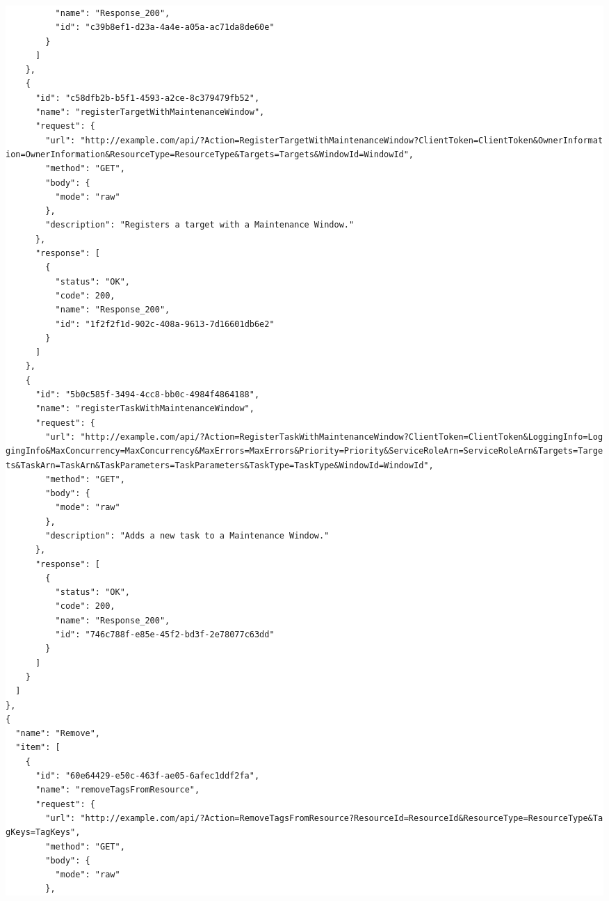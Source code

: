               "name": "Response_200",
              "id": "c39b8ef1-d23a-4a4e-a05a-ac71da8de60e"
            }
          ]
        },
        {
          "id": "c58dfb2b-b5f1-4593-a2ce-8c379479fb52",
          "name": "registerTargetWithMaintenanceWindow",
          "request": {
            "url": "http://example.com/api/?Action=RegisterTargetWithMaintenanceWindow?ClientToken=ClientToken&OwnerInformation=OwnerInformation&ResourceType=ResourceType&Targets=Targets&WindowId=WindowId",
            "method": "GET",
            "body": {
              "mode": "raw"
            },
            "description": "Registers a target with a Maintenance Window."
          },
          "response": [
            {
              "status": "OK",
              "code": 200,
              "name": "Response_200",
              "id": "1f2f2f1d-902c-408a-9613-7d16601db6e2"
            }
          ]
        },
        {
          "id": "5b0c585f-3494-4cc8-bb0c-4984f4864188",
          "name": "registerTaskWithMaintenanceWindow",
          "request": {
            "url": "http://example.com/api/?Action=RegisterTaskWithMaintenanceWindow?ClientToken=ClientToken&LoggingInfo=LoggingInfo&MaxConcurrency=MaxConcurrency&MaxErrors=MaxErrors&Priority=Priority&ServiceRoleArn=ServiceRoleArn&Targets=Targets&TaskArn=TaskArn&TaskParameters=TaskParameters&TaskType=TaskType&WindowId=WindowId",
            "method": "GET",
            "body": {
              "mode": "raw"
            },
            "description": "Adds a new task to a Maintenance Window."
          },
          "response": [
            {
              "status": "OK",
              "code": 200,
              "name": "Response_200",
              "id": "746c788f-e85e-45f2-bd3f-2e78077c63dd"
            }
          ]
        }
      ]
    },
    {
      "name": "Remove",
      "item": [
        {
          "id": "60e64429-e50c-463f-ae05-6afec1ddf2fa",
          "name": "removeTagsFromResource",
          "request": {
            "url": "http://example.com/api/?Action=RemoveTagsFromResource?ResourceId=ResourceId&ResourceType=ResourceType&TagKeys=TagKeys",
            "method": "GET",
            "body": {
              "mode": "raw"
            },